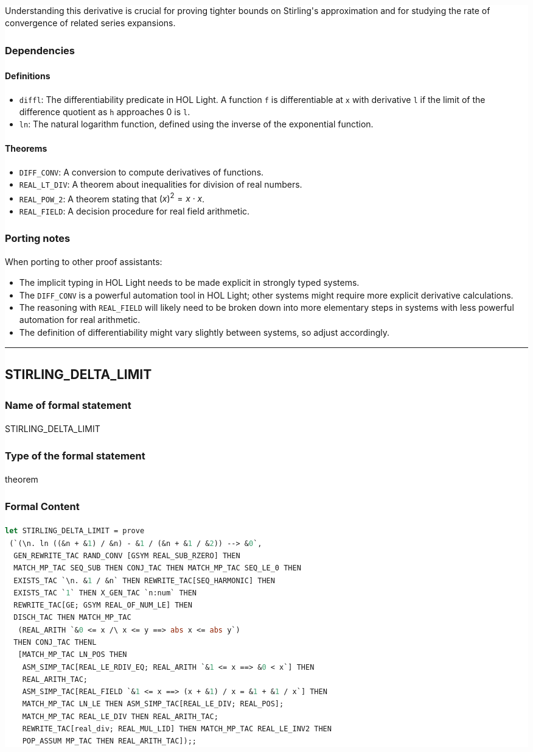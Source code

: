 Understanding this derivative is crucial for proving tighter bounds on Stirling's approximation and for studying the rate of convergence of related series expansions.

### Dependencies
#### Definitions
- `diffl`: The differentiability predicate in HOL Light. A function `f` is differentiable at `x` with derivative `l` if the limit of the difference quotient as `h` approaches 0 is `l`.
- `ln`: The natural logarithm function, defined using the inverse of the exponential function.

#### Theorems
- `DIFF_CONV`: A conversion to compute derivatives of functions.
- `REAL_LT_DIV`: A theorem about inequalities for division of real numbers.
- `REAL_POW_2`: A theorem stating that $(x)^2 = x \cdot x$.
- `REAL_FIELD`: A decision procedure for real field arithmetic.

### Porting notes
When porting to other proof assistants:
- The implicit typing in HOL Light needs to be made explicit in strongly typed systems.
- The `DIFF_CONV` is a powerful automation tool in HOL Light; other systems might require more explicit derivative calculations.
- The reasoning with `REAL_FIELD` will likely need to be broken down into more elementary steps in systems with less powerful automation for real arithmetic.
- The definition of differentiability might vary slightly between systems, so adjust accordingly.

---

## STIRLING_DELTA_LIMIT

### Name of formal statement
STIRLING_DELTA_LIMIT

### Type of the formal statement
theorem

### Formal Content
```ocaml
let STIRLING_DELTA_LIMIT = prove
 (`(\n. ln ((&n + &1) / &n) - &1 / (&n + &1 / &2)) --> &0`,
  GEN_REWRITE_TAC RAND_CONV [GSYM REAL_SUB_RZERO] THEN
  MATCH_MP_TAC SEQ_SUB THEN CONJ_TAC THEN MATCH_MP_TAC SEQ_LE_0 THEN
  EXISTS_TAC `\n. &1 / &n` THEN REWRITE_TAC[SEQ_HARMONIC] THEN
  EXISTS_TAC `1` THEN X_GEN_TAC `n:num` THEN
  REWRITE_TAC[GE; GSYM REAL_OF_NUM_LE] THEN
  DISCH_TAC THEN MATCH_MP_TAC
   (REAL_ARITH `&0 <= x /\ x <= y ==> abs x <= abs y`)
  THEN CONJ_TAC THENL
   [MATCH_MP_TAC LN_POS THEN
    ASM_SIMP_TAC[REAL_LE_RDIV_EQ; REAL_ARITH `&1 <= x ==> &0 < x`] THEN
    REAL_ARITH_TAC;
    ASM_SIMP_TAC[REAL_FIELD `&1 <= x ==> (x + &1) / x = &1 + &1 / x`] THEN
    MATCH_MP_TAC LN_LE THEN ASM_SIMP_TAC[REAL_LE_DIV; REAL_POS];
    MATCH_MP_TAC REAL_LE_DIV THEN REAL_ARITH_TAC;
    REWRITE_TAC[real_div; REAL_MUL_LID] THEN MATCH_MP_TAC REAL_LE_INV2 THEN
    POP_ASSUM MP_TAC THEN REAL_ARITH_TAC]);;
```
